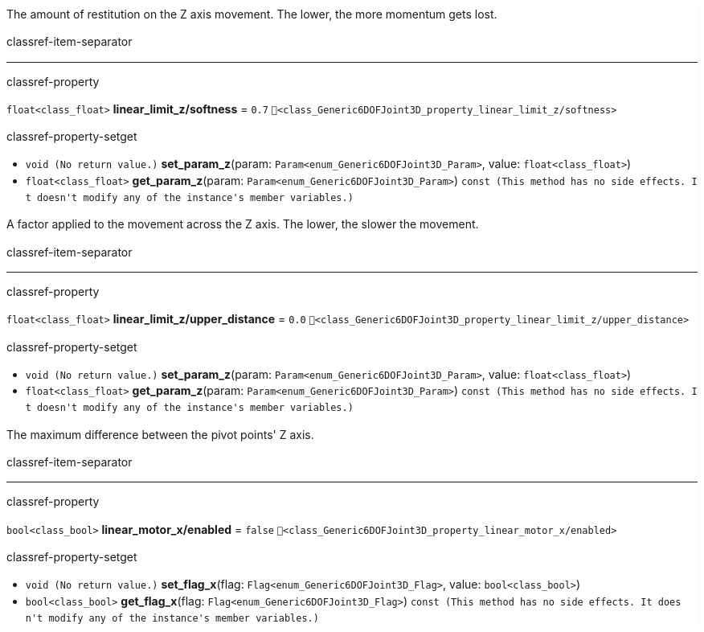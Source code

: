 The amount of restitution on the Z axis movement. The lower, the more
momentum gets lost.

classref-item-separator

------------------------------------------------------------------------

classref-property

`float<class_float>` **linear\_limit\_z/softness** = `0.7`
`🔗<class_Generic6DOFJoint3D_property_linear_limit_z/softness>`

classref-property-setget

-   `void (No return value.)` **set\_param\_z**(param:
    `Param<enum_Generic6DOFJoint3D_Param>`, value: `float<class_float>`)
-   `float<class_float>` **get\_param\_z**(param:
    `Param<enum_Generic6DOFJoint3D_Param>`)
    `const (This method has no side effects. It doesn't modify any of the instance's member variables.)`

A factor applied to the movement across the Z axis. The lower, the
slower the movement.

classref-item-separator

------------------------------------------------------------------------

classref-property

`float<class_float>` **linear\_limit\_z/upper\_distance** = `0.0`
`🔗<class_Generic6DOFJoint3D_property_linear_limit_z/upper_distance>`

classref-property-setget

-   `void (No return value.)` **set\_param\_z**(param:
    `Param<enum_Generic6DOFJoint3D_Param>`, value: `float<class_float>`)
-   `float<class_float>` **get\_param\_z**(param:
    `Param<enum_Generic6DOFJoint3D_Param>`)
    `const (This method has no side effects. It doesn't modify any of the instance's member variables.)`

The maximum difference between the pivot points' Z axis.

classref-item-separator

------------------------------------------------------------------------

classref-property

`bool<class_bool>` **linear\_motor\_x/enabled** = `false`
`🔗<class_Generic6DOFJoint3D_property_linear_motor_x/enabled>`

classref-property-setget

-   `void (No return value.)` **set\_flag\_x**(flag:
    `Flag<enum_Generic6DOFJoint3D_Flag>`, value: `bool<class_bool>`)
-   `bool<class_bool>` **get\_flag\_x**(flag:
    `Flag<enum_Generic6DOFJoint3D_Flag>`)
    `const (This method has no side effects. It doesn't modify any of the instance's member variables.)`
